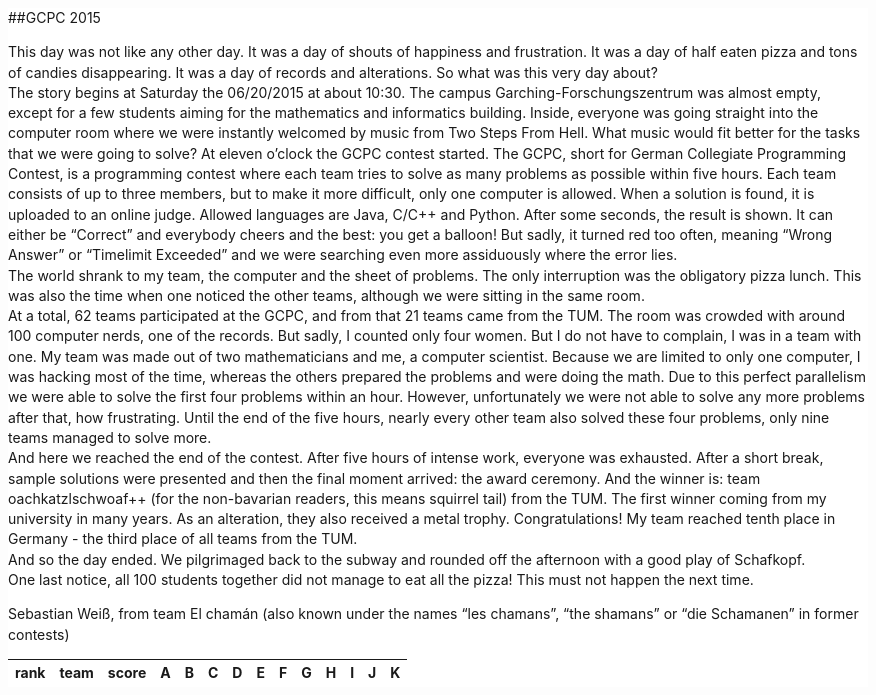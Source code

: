 ##GCPC 2015

This day was not like any other day. It was a day of shouts of happiness and frustration. It was a day of half eaten pizza and tons of candies disappearing. It was a day of records and alterations. So what was this very day about?  
The story begins at Saturday the 06/20/2015 at about 10:30. The campus Garching-Forschungszentrum was almost empty, except for a few students aiming for the mathematics and informatics building. Inside, everyone was going straight into the computer room where we were instantly welcomed by music from Two Steps From Hell. What music would fit better for the tasks that we were going to solve? 
At eleven o’clock the GCPC contest started. The GCPC, short for German Collegiate Programming Contest, is a programming contest where each team tries to solve as many problems as possible within five hours. Each team consists of up to three members, but to make it more difficult, only one computer is allowed. When a solution is found, it is uploaded to an online judge. Allowed languages are Java, C/C++ and Python. After some seconds, the result is shown. It can either be “Correct” and everybody cheers and the best: you get a balloon! But sadly, it turned red too often, meaning “Wrong Answer” or “Timelimit Exceeded” and we were searching even more assiduously where the error lies.  
The world shrank to my team, the computer and the sheet of problems. The only interruption was the obligatory pizza lunch. This was also the time when one noticed the other teams, although we were sitting in the same room.  
At a total, 62 teams participated at the GCPC, and from that 21 teams came from the TUM. The room was crowded with around 100 computer nerds, one of the records. But sadly, I counted only four women. But I do not have to complain, I was in a team with one. My team was made out of two mathematicians and me, a computer scientist. Because we are limited to only one computer, I was hacking most of the time, whereas the others prepared the problems and were doing the math. Due to this perfect parallelism we were able to solve the first four problems within an hour. However, unfortunately we were not able to solve any more problems after that, how frustrating. Until the end of the five hours, nearly every other team also solved these four problems, only nine teams managed to solve more.  
And here we reached the end of the contest. After five hours of intense work, everyone was exhausted. After a short break, sample solutions were presented and then the final moment arrived: the award ceremony. And the winner is: team oachkatzlschwoaf++ (for the non-bavarian readers, this means squirrel tail) from the TUM. The first winner coming from my university in many years. As an alteration, they also received a metal trophy. Congratulations! My team reached tenth place in Germany - the third place of all teams from the TUM.  
And so the day ended. We pilgrimaged back to the subway and rounded off the afternoon with a good play of Schafkopf.  
One last notice, all 100 students together did not manage to eat all the pizza! This must not happen the next time.

Sebastian Weiß, from team El chamán 
(also known under the names “les chamans”, “the shamans” or “die Schamanen” in former contests)

<table class="scoreboard">
<colgroup><col id="scorerank" /><col id="scoreaffil" /><col id="scoreteamname" /></colgroup><colgroup><col id="scoresolv" /><col id="scoretotal" /></colgroup>
<colgroup><col class="scoreprob" /><col class="scoreprob" /><col class="scoreprob" /><col class="scoreprob" /><col class="scoreprob" /><col class="scoreprob" /><col class="scoreprob" /><col class="scoreprob" /><col class="scoreprob" /><col class="scoreprob" /><col class="scoreprob" /></colgroup>
<thead>
<tr class="scoreheader">
<th title="rank" scoep="col">rank</th>
<th title="team name" scope="col" colspan="2">team</th>
<th title="# solved / penalty time" colspan="2" scope="col">score</th>
<th title="problem 'A - A Journey to Greece'" scope="col">A </th>
<th title="problem 'B - Bounty Hunter II'" scope="col">B </th>
<th title="problem 'C - Cake'" scope="col">C </th>
<th title="problem 'D - Carpets'" scope="col">D </th>
<th title="problem 'E - Change of Scenery'" scope="col">E </th>
<th title="problem 'F - Divisions'" scope="col">F </th>
<th title="problem 'G - Extreme Sort'" scope="col">G </th>
<th title="problem 'H - Legacy Code'" scope="col">H </th>
<th title="problem 'I - Milling Machines'" scope="col">I </th>
<th title="problem 'J - Souvenirs'" scope="col">J </th>
<th title="problem 'K - Upside Down Primes'" scope="col">K </th>
</tr>
</thead>